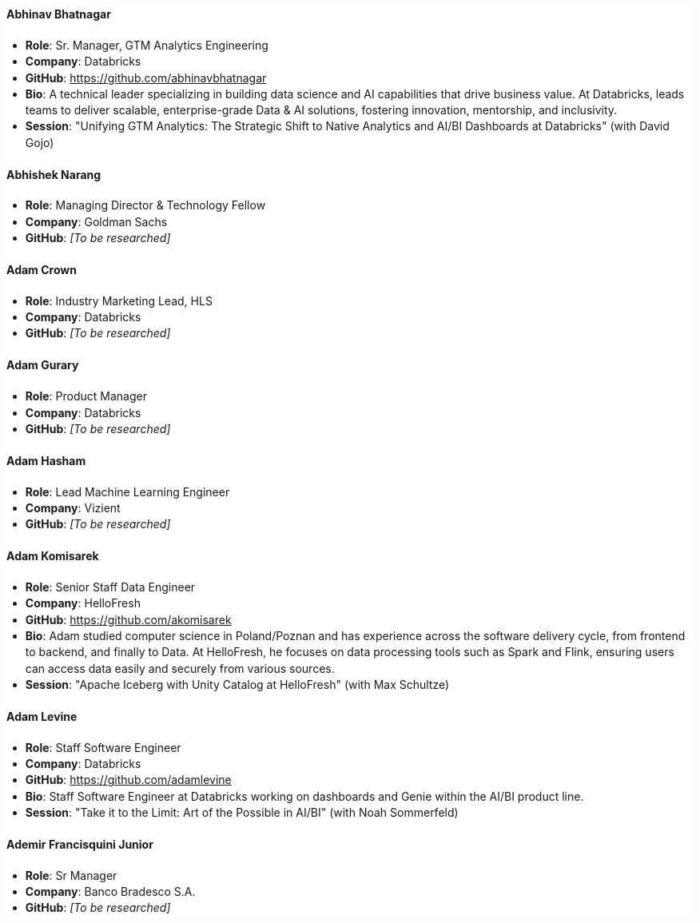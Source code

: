 #### Abhinav Bhatnagar
- **Role**: Sr. Manager, GTM Analytics Engineering
- **Company**: Databricks
- **GitHub**: https://github.com/abhinavbhatnagar
- **Bio**: A technical leader specializing in building data science and AI capabilities that drive business value. At Databricks, leads teams to deliver scalable, enterprise-grade Data & AI solutions, fostering innovation, mentorship, and inclusivity.
- **Session**: "Unifying GTM Analytics: The Strategic Shift to Native Analytics and AI/BI Dashboards at Databricks" (with David Gojo)

#### Abhishek Narang
- **Role**: Managing Director & Technology Fellow
- **Company**: Goldman Sachs
- **GitHub**: *[To be researched]*

#### Adam Crown
- **Role**: Industry Marketing Lead, HLS
- **Company**: Databricks
- **GitHub**: *[To be researched]*

#### Adam Gurary
- **Role**: Product Manager
- **Company**: Databricks
- **GitHub**: *[To be researched]*

#### Adam Hasham
- **Role**: Lead Machine Learning Engineer
- **Company**: Vizient
- **GitHub**: *[To be researched]*

#### Adam Komisarek
- **Role**: Senior Staff Data Engineer
- **Company**: HelloFresh
- **GitHub**: https://github.com/akomisarek
- **Bio**: Adam studied computer science in Poland/Poznan and has experience across the software delivery cycle, from frontend to backend, and finally to Data. At HelloFresh, he focuses on data processing tools such as Spark and Flink, ensuring users can access data easily and securely from various sources.
- **Session**: "Apache Iceberg with Unity Catalog at HelloFresh" (with Max Schultze)

#### Adam Levine
- **Role**: Staff Software Engineer
- **Company**: Databricks
- **GitHub**: https://github.com/adamlevine
- **Bio**: Staff Software Engineer at Databricks working on dashboards and Genie within the AI/BI product line.
- **Session**: "Take it to the Limit: Art of the Possible in AI/BI" (with Noah Sommerfeld)

#### Ademir Francisquini Junior
- **Role**: Sr Manager
- **Company**: Banco Bradesco S.A.
- **GitHub**: *[To be researched]*
